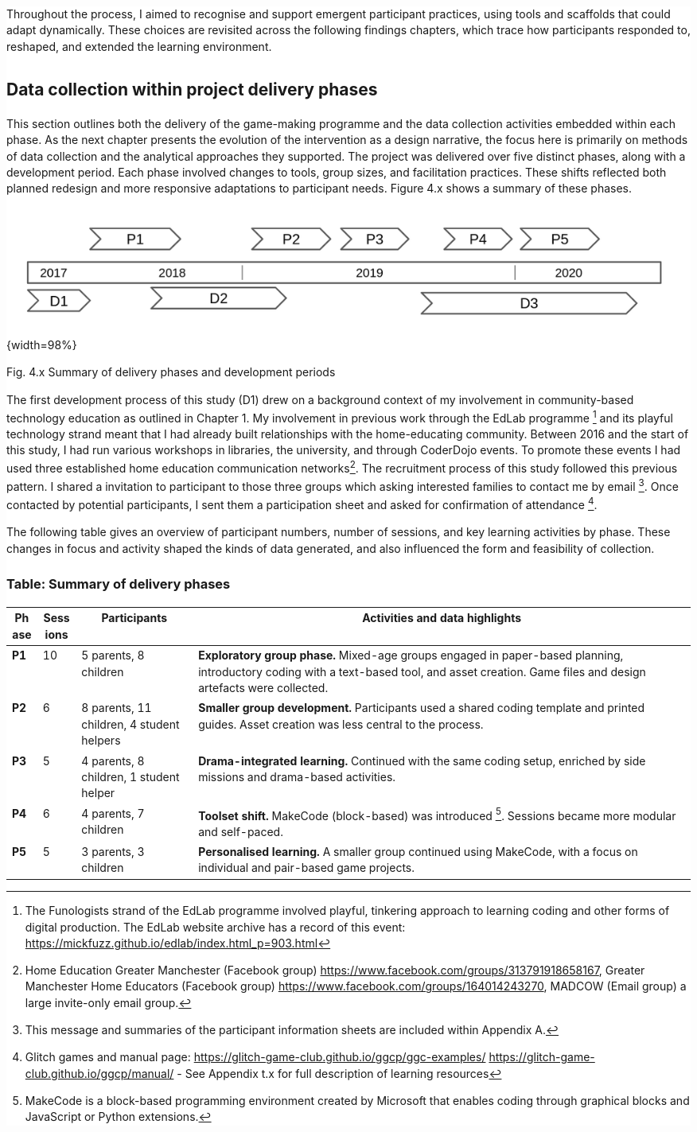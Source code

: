 

Throughout the process, I aimed to recognise and support emergent participant practices, using tools and scaffolds that could adapt dynamically. These choices are revisited across the following findings chapters, which trace how participants responded to, reshaped, and extended the learning environment.


## Data collection within project delivery phases

This section outlines both the delivery of the game-making programme and the data collection activities embedded within each phase. As the next chapter presents the evolution of the intervention as a design narrative, the focus here is primarily on methods of data collection and the analytical approaches they supported. The project was delivered over five distinct phases, along with a development period. Each phase involved changes to tools, group sizes, and facilitation practices. These shifts reflected both planned redesign and more responsive adaptations to participant needs. Figure 4.x shows a summary of these phases.



![](./Pictures/phases_diagram_chevrons_3.png){width=98%}

Fig. 4.x Summary of delivery phases and development periods



The first development process of this study (D1) drew on a background context of my involvement in community-based technology education as outlined in Chapter 1. My involvement in previous work through the EdLab programme [^3] and its playful technology strand meant that I had already built relationships with the home-educating community. Between 2016 and the start of this study, I had run various workshops in libraries, the university, and through CoderDojo events. To promote these events I had used three established home education communication networks[^4]. The recruitment process of this study followed this previous pattern. I shared a invitation to participant to those three groups which asking interested families to contact me by email [^5]. Once contacted by potential participants, I sent them a participation sheet and asked for confirmation of attendance [^6].

The following table gives an overview of participant numbers, number of sessions, and key learning activities by phase. These changes in focus and activity shaped the kinds of data generated, and also influenced the form and feasibility of collection.

### Table: Summary of delivery phases

| Phase | Sessions | Participants | Activities and data highlights |
|-------|----------|--------------|-------------------------------|
| **P1** | 10 | 5 parents, 8 children | **Exploratory group phase.** Mixed-age groups engaged in paper-based planning, introductory coding with a text-based tool, and asset creation. Game files and design artefacts were collected. |
| **P2** | 6  | 8 parents, 11 children, 4 student helpers | **Smaller group development.** Participants used a shared coding template and printed guides. Asset creation was less central to the process. |
| **P3** | 5  | 4 parents, 8 children, 1 student helper | **Drama-integrated learning.** Continued with the same coding setup, enriched by side missions and drama-based activities. |
| **P4** | 6  | 4 parents, 7 children | **Toolset shift.** MakeCode (block-based) was introduced [^7]. Sessions became more modular and self-paced. |
| **P5** | 5  | 3 parents, 3 children | **Personalised learning.** A smaller group continued using MakeCode, with a focus on individual and pair-based game projects. |


[^1]: The Software Sustainability Institute (SSI)  defines software sustainability as enabling research software to remain useful and usable over time through good practices, community support, and institutional recognition.
[^2]: One consideration in terms of the longevity of tools being used is to what extent they are controlled by one organisation and if they have a long term commitment to maintaining educational resources.
[^3]: The Funologists strand of the EdLab programme involved playful, tinkering approach to learning coding and other forms of digital production. The EdLab website archive has a record of this event: https://mickfuzz.github.io/edlab/index.html_p=903.html
[^4]: Home Education Greater Manchester (Facebook group) https://www.facebook.com/groups/313791918658167, Greater Manchester Home Educators (Facebook group) https://www.facebook.com/groups/164014243270, MADCOW (Email group) a large invite-only email group.
[^5]: This message and summaries of the participant information sheets are included within Appendix A.
[^6]: Glitch games and manual page: https://glitch-game-club.github.io/ggcp/ggc-examples/ https://glitch-game-club.github.io/ggcp/manual/ - See Appendix t.x for full description of learning resources
[^7]: MakeCode is a block-based programming environment created by Microsoft that enables coding through graphical blocks and JavaScript or Python extensions.
[^8]: Glitch migration was needed after glitch.com announced it would stop hosting in July 2025. I responded by downloading HTML, JavaScript, and CSS files for each game, and archiving them in a Git repository. The process of downloading files and reuploading them was made easier by the use of web technology. They are now online here: https://github.com/glitch-game-club/ggcp
[^9]: While some projects created in Piskel were lost, many had been incorporated within existing games and were thus preserved in this way. The choices of this intervention and how they compared to the wider aims of software sustainability are outlined in Appendix T.
[^10]: 360° video captures activity in all directions, offering a full view of group interactions and spatial dynamics. Screen capture video records on-screen actions, allowing analysis of digital tool use and participant choices during game making.
[^11]: To make the files usable in coding software like NVivo, they had to be converted from `.fbr` to `.mp4` format. This conversion process removed some data, such as mouse and keyboard events.
[^12]: This whole process is so demanding in terms of careful file management. Making me create a linux command line toolbox which is included as a technical appendix. [A draft of which is here](https://docs.google.com/document/d/1Y7MsZDY8ofvls5XO7tztSu8KFdClJo09o3qpWOdkb2M/edit?usp=drive_web&ouid=11432580350275268987)
[^13]: In appendix and online as part of the D3 Make code resources here: https://mickfuzz.github.io/makecode-platformer-101/learningDimensions
[^14]: Nvivo software is proprietary and costly, but is provided by my University which also provides training which I attended.
[^15]: The process was tricky due to the deficit of fine control of video playback within Nvivo. This became intolerable and clearly unsustainable for a full process.
[^16]: The process involved a syncronisation process involving adding front padding for the video file that started second chronologically. It is detailed in Appendix X.
[^17]: Sample journal notes scans are available in Appendix 4.x.
